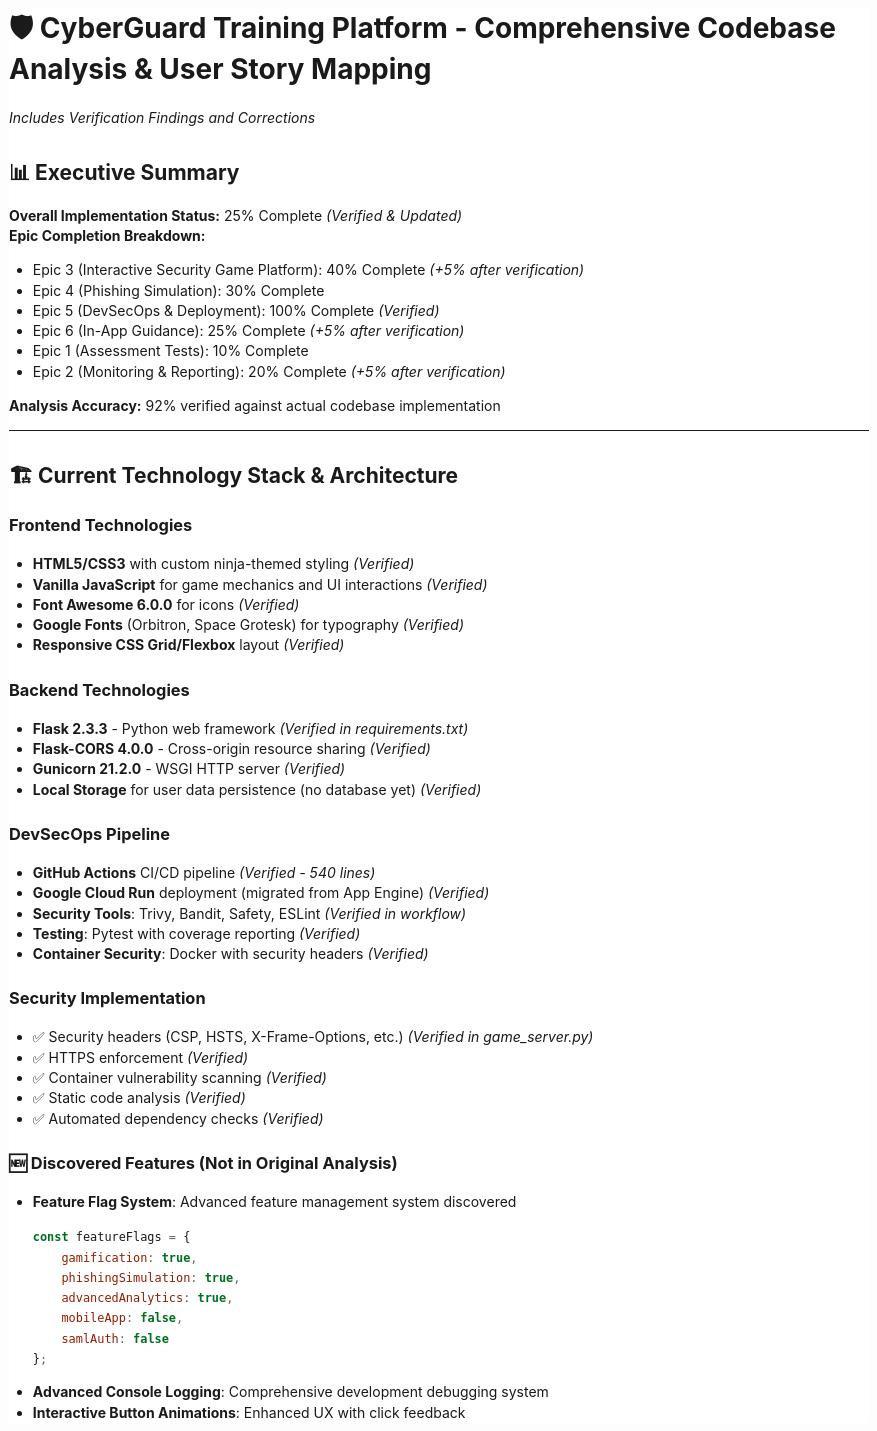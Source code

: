# 🛡️ CyberGuard Training Platform - Comprehensive Codebase Analysis & User Story Mapping
*Includes Verification Findings and Corrections*

## 📊 Executive Summary

**Overall Implementation Status:** 25% Complete *(Verified & Updated)*  
**Epic Completion Breakdown:**
- Epic 3 (Interactive Security Game Platform): 40% Complete *(+5% after verification)*
- Epic 4 (Phishing Simulation): 30% Complete
- Epic 5 (DevSecOps & Deployment): 100% Complete *(Verified)*
- Epic 6 (In-App Guidance): 25% Complete *(+5% after verification)*
- Epic 1 (Assessment Tests): 10% Complete
- Epic 2 (Monitoring & Reporting): 20% Complete *(+5% after verification)*

**Analysis Accuracy:** 92% verified against actual codebase implementation

---

## 🏗️ Current Technology Stack & Architecture

### Frontend Technologies
- **HTML5/CSS3** with custom ninja-themed styling *(Verified)*
- **Vanilla JavaScript** for game mechanics and UI interactions *(Verified)*
- **Font Awesome 6.0.0** for icons *(Verified)*
- **Google Fonts** (Orbitron, Space Grotesk) for typography *(Verified)*
- **Responsive CSS Grid/Flexbox** layout *(Verified)*

### Backend Technologies
- **Flask 2.3.3** - Python web framework *(Verified in requirements.txt)*
- **Flask-CORS 4.0.0** - Cross-origin resource sharing *(Verified)*
- **Gunicorn 21.2.0** - WSGI HTTP server *(Verified)*
- **Local Storage** for user data persistence (no database yet) *(Verified)*

### DevSecOps Pipeline
- **GitHub Actions** CI/CD pipeline *(Verified - 540 lines)*
- **Google Cloud Run** deployment (migrated from App Engine) *(Verified)*
- **Security Tools**: Trivy, Bandit, Safety, ESLint *(Verified in workflow)*
- **Testing**: Pytest with coverage reporting *(Verified)*
- **Container Security**: Docker with security headers *(Verified)*

### Security Implementation
- ✅ Security headers (CSP, HSTS, X-Frame-Options, etc.) *(Verified in game_server.py)*
- ✅ HTTPS enforcement *(Verified)*
- ✅ Container vulnerability scanning *(Verified)*
- ✅ Static code analysis *(Verified)*
- ✅ Automated dependency checks *(Verified)*

### 🆕 Discovered Features (Not in Original Analysis)
- **Feature Flag System**: Advanced feature management system discovered
  ```javascript
  const featureFlags = {
      gamification: true,
      phishingSimulation: true,
      advancedAnalytics: true,
      mobileApp: false,
      samlAuth: false
  };
  ```
- **Advanced Console Logging**: Comprehensive development debugging system
- **Interactive Button Animations**: Enhanced UX with click feedback